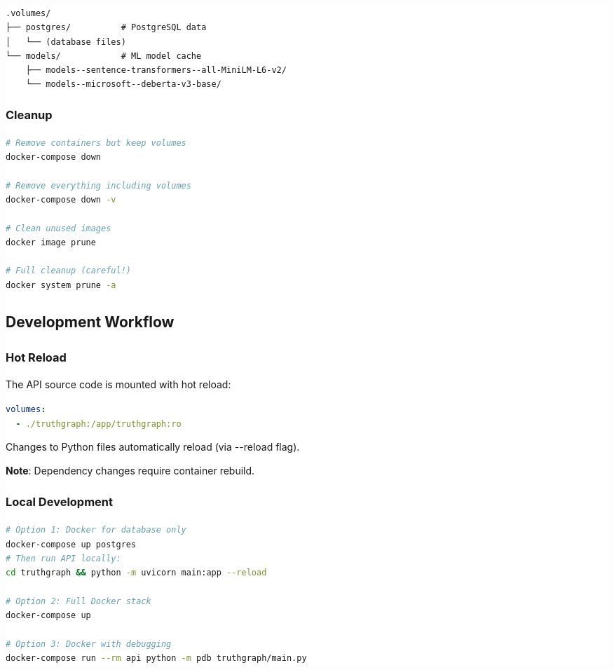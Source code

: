```
.volumes/
├── postgres/          # PostgreSQL data
│   └── (database files)
└── models/            # ML model cache
    ├── models--sentence-transformers--all-MiniLM-L6-v2/
    └── models--microsoft--deberta-v3-base/
```

### Cleanup

```bash
# Remove containers but keep volumes
docker-compose down

# Remove everything including volumes
docker-compose down -v

# Clean unused images
docker image prune

# Full cleanup (careful!)
docker system prune -a
```

## Development Workflow

### Hot Reload

The API source code is mounted with hot reload:

```yaml
volumes:
  - ./truthgraph:/app/truthgraph:ro
```

Changes to Python files automatically reload (via --reload flag).

**Note**: Dependency changes require container rebuild.

### Local Development

```bash
# Option 1: Docker for database only
docker-compose up postgres
# Then run API locally:
cd truthgraph && python -m uvicorn main:app --reload

# Option 2: Full Docker stack
docker-compose up

# Option 3: Docker with debugging
docker-compose run --rm api python -m pdb truthgraph/main.py
```
